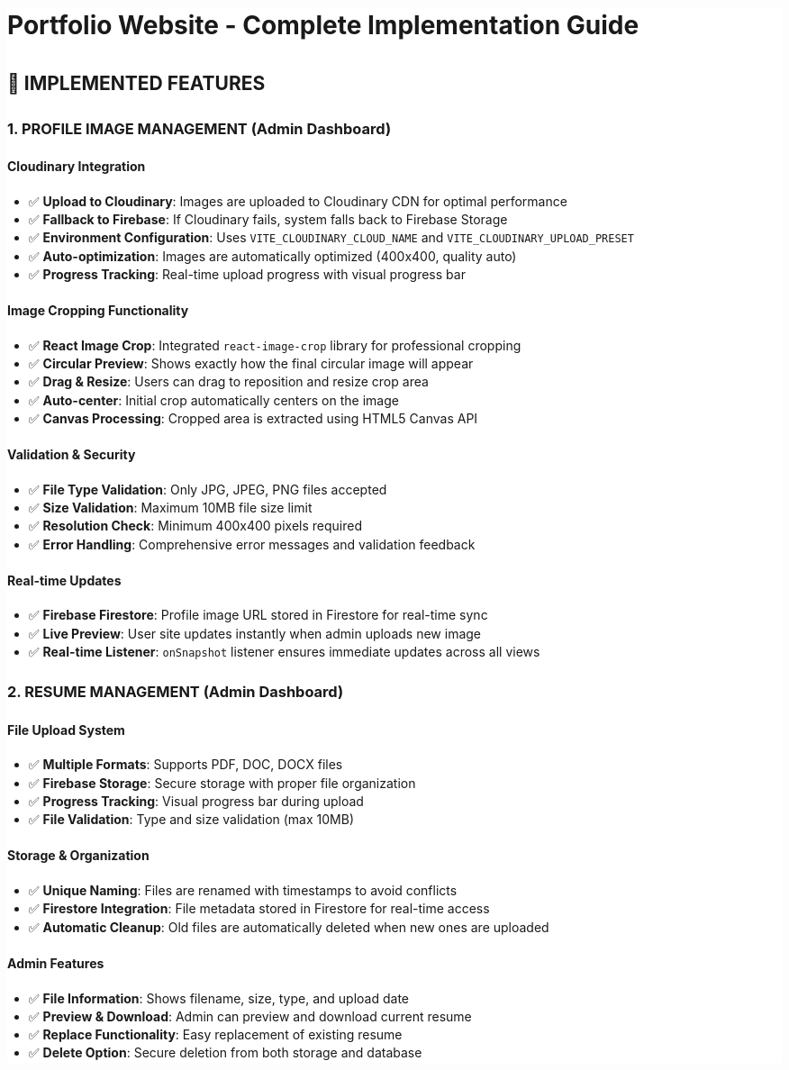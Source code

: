 # Portfolio Website - Complete Implementation Guide

## 🎯 **IMPLEMENTED FEATURES**

### 1. **PROFILE IMAGE MANAGEMENT (Admin Dashboard)**

#### **Cloudinary Integration**
- ✅ **Upload to Cloudinary**: Images are uploaded to Cloudinary CDN for optimal performance
- ✅ **Fallback to Firebase**: If Cloudinary fails, system falls back to Firebase Storage
- ✅ **Environment Configuration**: Uses `VITE_CLOUDINARY_CLOUD_NAME` and `VITE_CLOUDINARY_UPLOAD_PRESET`
- ✅ **Auto-optimization**: Images are automatically optimized (400x400, quality auto)
- ✅ **Progress Tracking**: Real-time upload progress with visual progress bar

#### **Image Cropping Functionality**
- ✅ **React Image Crop**: Integrated `react-image-crop` library for professional cropping
- ✅ **Circular Preview**: Shows exactly how the final circular image will appear
- ✅ **Drag & Resize**: Users can drag to reposition and resize crop area
- ✅ **Auto-center**: Initial crop automatically centers on the image
- ✅ **Canvas Processing**: Cropped area is extracted using HTML5 Canvas API

#### **Validation & Security**
- ✅ **File Type Validation**: Only JPG, JPEG, PNG files accepted
- ✅ **Size Validation**: Maximum 10MB file size limit
- ✅ **Resolution Check**: Minimum 400x400 pixels required
- ✅ **Error Handling**: Comprehensive error messages and validation feedback

#### **Real-time Updates**
- ✅ **Firebase Firestore**: Profile image URL stored in Firestore for real-time sync
- ✅ **Live Preview**: User site updates instantly when admin uploads new image
- ✅ **Real-time Listener**: `onSnapshot` listener ensures immediate updates across all views

### 2. **RESUME MANAGEMENT (Admin Dashboard)**

#### **File Upload System**
- ✅ **Multiple Formats**: Supports PDF, DOC, DOCX files
- ✅ **Firebase Storage**: Secure storage with proper file organization
- ✅ **Progress Tracking**: Visual progress bar during upload
- ✅ **File Validation**: Type and size validation (max 10MB)

#### **Storage & Organization**
- ✅ **Unique Naming**: Files are renamed with timestamps to avoid conflicts
- ✅ **Firestore Integration**: File metadata stored in Firestore for real-time access
- ✅ **Automatic Cleanup**: Old files are automatically deleted when new ones are uploaded

#### **Admin Features**
- ✅ **File Information**: Shows filename, size, type, and upload date
- ✅ **Preview & Download**: Admin can preview and download current resume
- ✅ **Replace Functionality**: Easy replacement of existing resume
- ✅ **Delete Option**: Secure deletion from both storage and database
